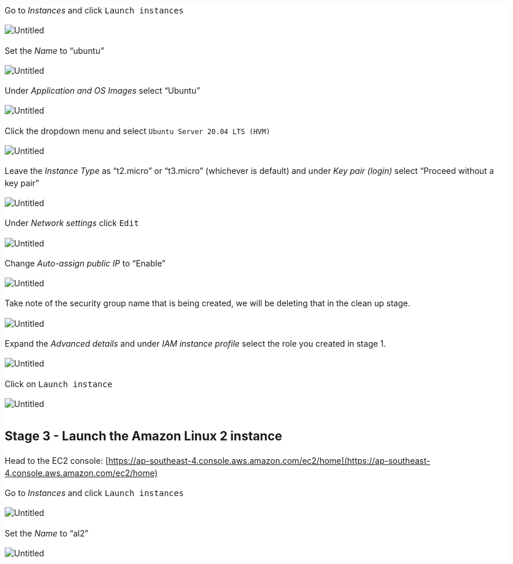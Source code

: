 Go to *Instances* and click <kbd>Launch instances</kbd>

![Untitled](images/Untitled%202.png)

Set the *Name* to “ubuntu”

![Untitled](images/Untitled%203.png)

Under *Application and OS Images* select “Ubuntu”

![Untitled](images/Untitled%204.png)

Click the dropdown menu and select `Ubuntu Server 20.04 LTS (HVM)`

![Untitled](images/Untitled%205.png)

Leave the *Instance Type* as “t2.micro” or “t3.micro” (whichever is default) and under *Key pair (login)* select “Proceed without a key pair”

![Untitled](images/Untitled%206.png)

Under *Network settings* click <kbd>Edit</kbd>

![Untitled](images/Untitled%207.png)

Change *Auto-assign public IP* to “Enable”

![Untitled](images/Untitled%208.png)

Take note of the security group name that is being created, we will be deleting that in the clean up stage.

![Untitled](images/Untitled%209.png)

Expand the *Advanced details* and under *IAM instance profile* select the role you created in stage 1.

![Untitled](images/Untitled%2010.png)

Click on <kbd>Launch instance<kbd>

![Untitled](images/Untitled%2011.png)

## Stage 3 - Launch the Amazon Linux 2 instance

Head to the EC2 console: [https://ap-southeast-4.console.aws.amazon.com/ec2/home](https://ap-southeast-4.console.aws.amazon.com/ec2/home)

Go to *Instances* and click <kbd>Launch instances</kbd>

![Untitled](images/Untitled%2012.png)

Set the *Name* to “al2”

![Untitled](images/Untitled%2013.png)
